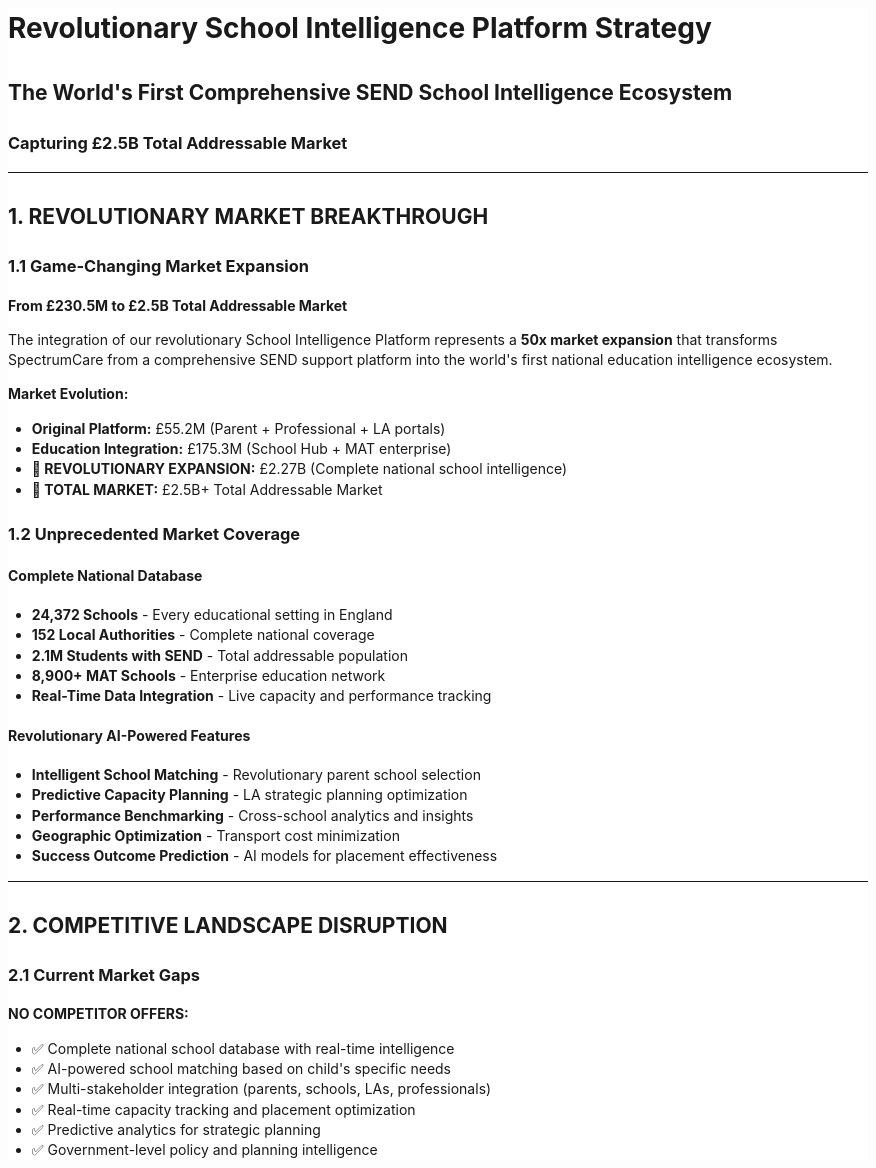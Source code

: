 # Revolutionary School Intelligence Platform Strategy
## The World's First Comprehensive SEND School Intelligence Ecosystem
### Capturing £2.5B Total Addressable Market

---

## 1. REVOLUTIONARY MARKET BREAKTHROUGH

### 1.1 Game-Changing Market Expansion

**From £230.5M to £2.5B Total Addressable Market**

The integration of our revolutionary School Intelligence Platform represents a **50x market expansion** that transforms SpectrumCare from a comprehensive SEND support platform into the world's first national education intelligence ecosystem.

**Market Evolution:**
- **Original Platform:** £55.2M (Parent + Professional + LA portals)
- **Education Integration:** £175.3M (School Hub + MAT enterprise)
- **🚀 REVOLUTIONARY EXPANSION:** £2.27B (Complete national school intelligence)
- **🎯 TOTAL MARKET:** £2.5B+ Total Addressable Market

### 1.2 Unprecedented Market Coverage

#### **Complete National Database**
- **24,372 Schools** - Every educational setting in England
- **152 Local Authorities** - Complete national coverage
- **2.1M Students with SEND** - Total addressable population
- **8,900+ MAT Schools** - Enterprise education network
- **Real-Time Data Integration** - Live capacity and performance tracking

#### **Revolutionary AI-Powered Features**
- **Intelligent School Matching** - Revolutionary parent school selection
- **Predictive Capacity Planning** - LA strategic planning optimization
- **Performance Benchmarking** - Cross-school analytics and insights
- **Geographic Optimization** - Transport cost minimization
- **Success Outcome Prediction** - AI models for placement effectiveness

---

## 2. COMPETITIVE LANDSCAPE DISRUPTION

### 2.1 Current Market Gaps

**NO COMPETITOR OFFERS:**
- ✅ Complete national school database with real-time intelligence
- ✅ AI-powered school matching based on child's specific needs
- ✅ Multi-stakeholder integration (parents, schools, LAs, professionals)
- ✅ Real-time capacity tracking and placement optimization
- ✅ Predictive analytics for strategic planning
- ✅ Government-level policy and planning intelligence
